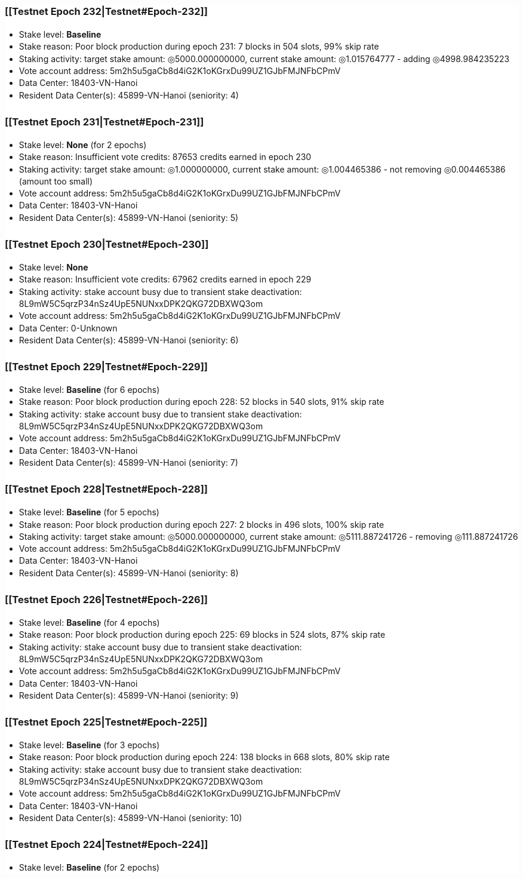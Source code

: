 ### [[Testnet Epoch 232|Testnet#Epoch-232]]
* Stake level: **Baseline**
* Stake reason: Poor block production during epoch 231: 7 blocks in 504 slots, 99% skip rate
* Staking activity: target stake amount: ◎5000.000000000, current stake amount: ◎1.015764777 - adding ◎4998.984235223
* Vote account address: 5m2h5u5gaCb8d4iG2K1oKGrxDu99UZ1GJbFMJNFbCPmV
* Data Center: 18403-VN-Hanoi
* Resident Data Center(s): 45899-VN-Hanoi (seniority: 4)
### [[Testnet Epoch 231|Testnet#Epoch-231]]
* Stake level: **None** (for 2 epochs)
* Stake reason: Insufficient vote credits: 87653 credits earned in epoch 230
* Staking activity: target stake amount: ◎1.000000000, current stake amount: ◎1.004465386 - not removing ◎0.004465386 (amount too small)
* Vote account address: 5m2h5u5gaCb8d4iG2K1oKGrxDu99UZ1GJbFMJNFbCPmV
* Data Center: 18403-VN-Hanoi
* Resident Data Center(s): 45899-VN-Hanoi (seniority: 5)
### [[Testnet Epoch 230|Testnet#Epoch-230]]
* Stake level: **None**
* Stake reason: Insufficient vote credits: 67962 credits earned in epoch 229
* Staking activity: stake account busy due to transient stake deactivation: 8L9mW5C5qrzP34nSz4UpE5NUNxxDPK2QKG72DBXWQ3om
* Vote account address: 5m2h5u5gaCb8d4iG2K1oKGrxDu99UZ1GJbFMJNFbCPmV
* Data Center: 0-Unknown
* Resident Data Center(s): 45899-VN-Hanoi (seniority: 6)
### [[Testnet Epoch 229|Testnet#Epoch-229]]
* Stake level: **Baseline** (for 6 epochs)
* Stake reason: Poor block production during epoch 228: 52 blocks in 540 slots, 91% skip rate
* Staking activity: stake account busy due to transient stake deactivation: 8L9mW5C5qrzP34nSz4UpE5NUNxxDPK2QKG72DBXWQ3om
* Vote account address: 5m2h5u5gaCb8d4iG2K1oKGrxDu99UZ1GJbFMJNFbCPmV
* Data Center: 18403-VN-Hanoi
* Resident Data Center(s): 45899-VN-Hanoi (seniority: 7)
### [[Testnet Epoch 228|Testnet#Epoch-228]]
* Stake level: **Baseline** (for 5 epochs)
* Stake reason: Poor block production during epoch 227: 2 blocks in 496 slots, 100% skip rate
* Staking activity: target stake amount: ◎5000.000000000, current stake amount: ◎5111.887241726 - removing ◎111.887241726
* Vote account address: 5m2h5u5gaCb8d4iG2K1oKGrxDu99UZ1GJbFMJNFbCPmV
* Data Center: 18403-VN-Hanoi
* Resident Data Center(s): 45899-VN-Hanoi (seniority: 8)
### [[Testnet Epoch 226|Testnet#Epoch-226]]
* Stake level: **Baseline** (for 4 epochs)
* Stake reason: Poor block production during epoch 225: 69 blocks in 524 slots, 87% skip rate
* Staking activity: stake account busy due to transient stake deactivation: 8L9mW5C5qrzP34nSz4UpE5NUNxxDPK2QKG72DBXWQ3om
* Vote account address: 5m2h5u5gaCb8d4iG2K1oKGrxDu99UZ1GJbFMJNFbCPmV
* Data Center: 18403-VN-Hanoi
* Resident Data Center(s): 45899-VN-Hanoi (seniority: 9)
### [[Testnet Epoch 225|Testnet#Epoch-225]]
* Stake level: **Baseline** (for 3 epochs)
* Stake reason: Poor block production during epoch 224: 138 blocks in 668 slots, 80% skip rate
* Staking activity: stake account busy due to transient stake deactivation: 8L9mW5C5qrzP34nSz4UpE5NUNxxDPK2QKG72DBXWQ3om
* Vote account address: 5m2h5u5gaCb8d4iG2K1oKGrxDu99UZ1GJbFMJNFbCPmV
* Data Center: 18403-VN-Hanoi
* Resident Data Center(s): 45899-VN-Hanoi (seniority: 10)
### [[Testnet Epoch 224|Testnet#Epoch-224]]
* Stake level: **Baseline** (for 2 epochs)